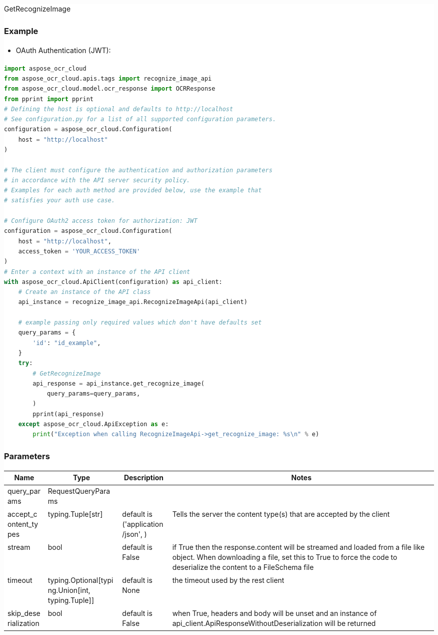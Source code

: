 GetRecognizeImage

### Example

* OAuth Authentication (JWT):
```python
import aspose_ocr_cloud
from aspose_ocr_cloud.apis.tags import recognize_image_api
from aspose_ocr_cloud.model.ocr_response import OCRResponse
from pprint import pprint
# Defining the host is optional and defaults to http://localhost
# See configuration.py for a list of all supported configuration parameters.
configuration = aspose_ocr_cloud.Configuration(
    host = "http://localhost"
)

# The client must configure the authentication and authorization parameters
# in accordance with the API server security policy.
# Examples for each auth method are provided below, use the example that
# satisfies your auth use case.

# Configure OAuth2 access token for authorization: JWT
configuration = aspose_ocr_cloud.Configuration(
    host = "http://localhost",
    access_token = 'YOUR_ACCESS_TOKEN'
)
# Enter a context with an instance of the API client
with aspose_ocr_cloud.ApiClient(configuration) as api_client:
    # Create an instance of the API class
    api_instance = recognize_image_api.RecognizeImageApi(api_client)

    # example passing only required values which don't have defaults set
    query_params = {
        'id': "id_example",
    }
    try:
        # GetRecognizeImage
        api_response = api_instance.get_recognize_image(
            query_params=query_params,
        )
        pprint(api_response)
    except aspose_ocr_cloud.ApiException as e:
        print("Exception when calling RecognizeImageApi->get_recognize_image: %s\n" % e)
```
### Parameters

Name | Type | Description  | Notes
------------- | ------------- | ------------- | -------------
query_params | RequestQueryParams | |
accept_content_types | typing.Tuple[str] | default is ('application/json', ) | Tells the server the content type(s) that are accepted by the client
stream | bool | default is False | if True then the response.content will be streamed and loaded from a file like object. When downloading a file, set this to True to force the code to deserialize the content to a FileSchema file
timeout | typing.Optional[typing.Union[int, typing.Tuple]] | default is None | the timeout used by the rest client
skip_deserialization | bool | default is False | when True, headers and body will be unset and an instance of api_client.ApiResponseWithoutDeserialization will be returned
